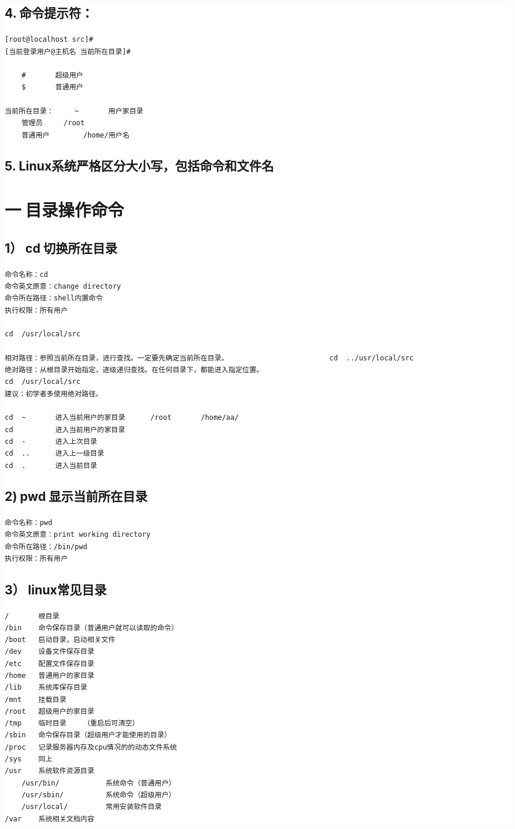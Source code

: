 ## 4. 命令提示符：
    [root@localhost src]#
    [当前登录用户@主机名 当前所在目录]#
    
        #		超级用户
        $		普通用户

    当前所在目录：		~		用户家目录	
        管理员		/root
        普通用户		/home/用户名

## 5. Linux系统严格区分大小写，包括命令和文件名

# 一 	目录操作命令

##  1）	cd	切换所在目录
    
    命令名称：cd
    命令英文原意：change directory
    命令所在路径：shell内置命令
    执行权限：所有用户

    cd  /usr/local/src

    相对路径：参照当前所在目录，进行查找。一定要先确定当前所在目录。   						cd  ../usr/local/src
    绝对路径：从根目录开始指定，逐级递归查找。在任何目录下，都能进入指定位置。
    cd  /usr/local/src	
    建议：初学者多使用绝对路径。

    cd  ~		进入当前用户的家目录		/root		/home/aa/
    cd			进入当前用户的家目录
    cd  -		进入上次目录
    cd  ..		进入上一级目录
    cd  .		进入当前目录

##  2)	pwd	显示当前所在目录
    命令名称：pwd
    命令英文原意：print working directory
    命令所在路径：/bin/pwd
    执行权限：所有用户

##  3）	linux常见目录
    /		根目录
    /bin	命令保存目录（普通用户就可以读取的命令）
    /boot	启动目录，启动相关文件
    /dev	设备文件保存目录
    /etc	配置文件保存目录
    /home	普通用户的家目录
    /lib	系统库保存目录
    /mnt	挂载目录
    /root	超级用户的家目录
    /tmp	临时目录	（重启后可清空）
    /sbin	命令保存目录（超级用户才能使用的目录）
    /proc	记录服务器内存及cpu情况的的动态文件系统
    /sys	同上
    /usr	系统软件资源目录
        /usr/bin/		    系统命令（普通用户）
        /usr/sbin/		    系统命令（超级用户）
        /usr/local/		    常用安装软件目录
    /var    系统相关文档内容